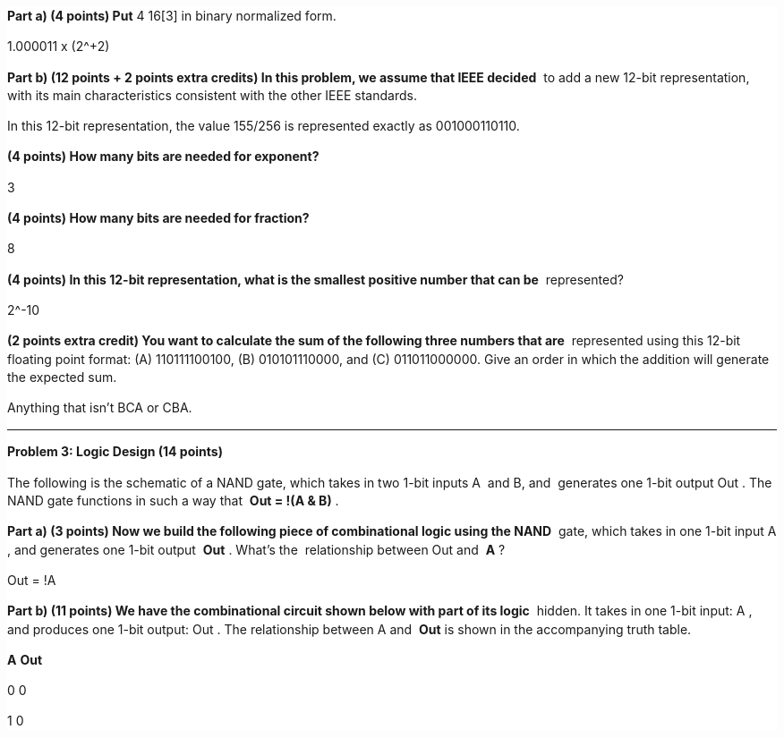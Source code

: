 **Part a) (4 points) Put​** 4 16[3] in binary normalized form.

1.000011 x (2^+2)

**Part b) (12 points + 2 points extra credits) In this problem, we assume that IEEE decided**
​
to add a new 12-bit representation, with its main characteristics consistent with the other IEEE
standards.

In this 12-bit representation, the value 155/256 is represented exactly as 001000110110.

**(4 points) How many bits are needed for exponent?**
​

3

**(4 points) How many bits are needed for fraction?**
​

8

**(4 points) In this 12-bit representation, what is the smallest positive number that can be**
​
represented?

2^-10

**(2 points extra credit) You want to calculate the sum of the following three numbers that are**
​
represented using this 12-bit floating point format: (A) 110111100100, (B) 010101110000, and
(C) 011011000000. Give an order in which the addition will generate the expected sum.

Anything that isn’t BCA or CBA.


-----

**Problem 3: Logic Design (14 points)**

The following is the schematic of a NAND gate, which takes in two 1-bit inputs A​ ​ and B​, and ​
generates one 1-bit output Out​ . The NAND gate functions in such a way that ​ **Out = !(A & B)​** . ​

**Part a) (3 points) Now we build the following piece of combinational logic using the NAND**
​
gate, which takes in one 1-bit input A​, and generates one 1-bit output ​ **Out​** . What’s the ​
relationship between Out​ and ​ **A​** ? ​

Out = !A

**Part b) (11 points) We have the combinational circuit shown below with part of its logic**
​
hidden. It takes in one 1-bit input: A​ ​, and produces one 1-bit output: Out​ . The relationship ​
between A​ and ​ **Out​** is shown in the accompanying truth table. ​

**A** **Out**

0 0

1 0
